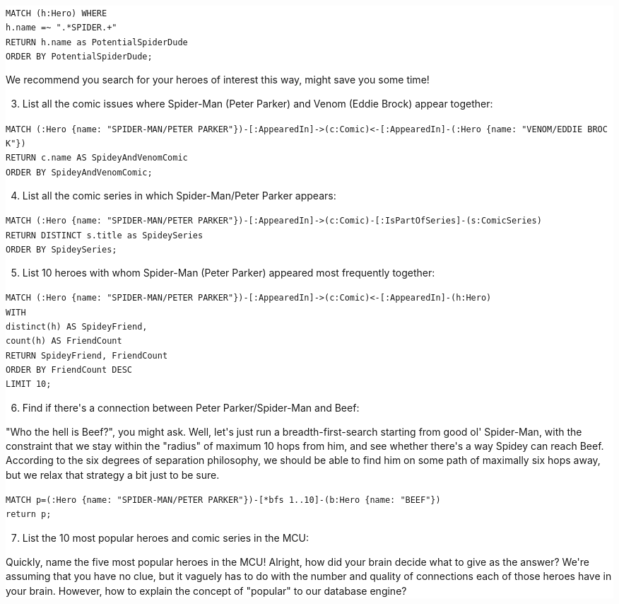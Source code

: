 ```opencypher
MATCH (h:Hero) WHERE
h.name =~ ".*SPIDER.+"
RETURN h.name as PotentialSpiderDude
ORDER BY PotentialSpiderDude;
```

We recommend you search for your heroes of interest this way, might save you
some time!

3) List all the comic issues where Spider-Man (Peter Parker) and Venom (Eddie Brock) appear together:

```opencypher
MATCH (:Hero {name: "SPIDER-MAN/PETER PARKER"})-[:AppearedIn]->(c:Comic)<-[:AppearedIn]-(:Hero {name: "VENOM/EDDIE BROCK"})
RETURN c.name AS SpideyAndVenomComic
ORDER BY SpideyAndVenomComic;
```

4) List all the comic series in which Spider-Man/Peter Parker appears:

```opencypher
MATCH (:Hero {name: "SPIDER-MAN/PETER PARKER"})-[:AppearedIn]->(c:Comic)-[:IsPartOfSeries]-(s:ComicSeries)
RETURN DISTINCT s.title as SpideySeries
ORDER BY SpideySeries;
```

5) List 10 heroes with whom Spider-Man (Peter Parker) appeared most frequently together:

```opencypher
MATCH (:Hero {name: "SPIDER-MAN/PETER PARKER"})-[:AppearedIn]->(c:Comic)<-[:AppearedIn]-(h:Hero)
WITH
distinct(h) AS SpideyFriend,
count(h) AS FriendCount
RETURN SpideyFriend, FriendCount
ORDER BY FriendCount DESC
LIMIT 10;
```

6) Find if there's a connection between Peter Parker/Spider-Man and Beef:

"Who the hell is Beef?", you might ask. Well, let's just run a
breadth-first-search starting from good ol' Spider-Man, with the constraint that we
stay within the "radius" of maximum 10 hops from him, and see whether there's a
way Spidey can reach Beef. According to the six degrees of separation
philosophy, we should be able to find him on some path of maximally six hops
away, but we relax that strategy a bit just to be sure.

```opencypher
MATCH p=(:Hero {name: "SPIDER-MAN/PETER PARKER"})-[*bfs 1..10]-(b:Hero {name: "BEEF"})
return p;
```

7) List the 10 most popular heroes and comic series in the MCU:

Quickly, name the five most popular heroes in the MCU! Alright, how did your
brain decide what to give as the answer? We're assuming that you have no clue,
but it vaguely has to do with the number and quality of connections each of
those heroes have in your brain. However, how to explain the concept of "popular"
to our database engine?
